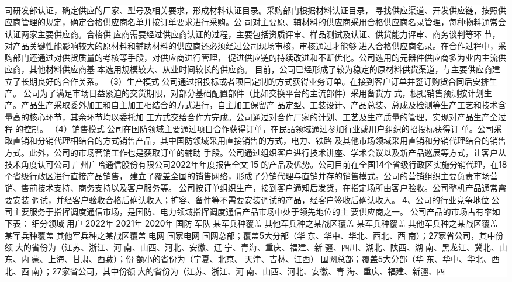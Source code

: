 司研发部认证，确定供应的厂家、型号及相关要求，形成材料认证目录。采购部门根据材料认证目录，
寻找供应渠道、开发供应链，按照供应商管理的规定，确定合格供应商名单并按订单要求进行采购。公
司对主要原、辅材料的供应商采用合格供应商名录管理，每种物料通常会认证两家主要供应商。合格供
应商需要经过供应商认证的过程，主要包括资质评审、样品测试及认证、供货能力评审、商务谈判等环
节，对产品关键性能影响较大的原材料和辅助材料的供应商还必须经过公司现场审核，审核通过才能够
进入合格供应商名录。在合作过程中，采购部门还通过对供货质量的考核等手段，对供应商进行管理，
促进供应链的持续改进和不断优化。公司选用的元器件供应商多为业内主流供应商，其他材料供应商基
本选用规模较大、从业时间较长的供应商。
目前，公司已经形成了较为稳定的原材料供货渠道，与主要供应商建立了长期良好的合作关系。
（3）生产模式
公司通过招投标或者项目定制的方式获得业务订单。在接到客户订单并签订购货合同后安排生产。
公司为了满足市场日益紧迫的交货期限，对部分基础配置部件（比如交换平台的主流部件）采用备货方
式，根据销售预测按计划生产。产品生产采取委外加工和自主加工相结合的方式进行，自主加工保留产
品定型、工装设计、产品总装、总成及检测等生产工艺和技术含量高的核心环节，其余环节均以委托加
工方式交给合作方完成。公司通过对合作厂家的计划、工艺及生产质量的管理，实现对产品生产全过程
的控制。
（4）销售模式
公司在国防领域主要通过项目合作获得订单，在民品领域通过参加行业或用户组织的招投标获得订
单。公司采取直销和分销代理相结合的方式销售产品，其中国防领域采用直接销售的方式，电力、铁路
及其他市场领域采用直销和分销代理结合的销售方式。此外，公司的市场营销工作也是获取订单的辅助
手段。公司通过组织客户进行技术讲座、学术会议以及新产品巡展等方式，让客户从技术角度认可公司
广州广哈通信股份有限公司2022年年度报告全文
15
的产品及优势。公司目前在全国14个省级行政区实施分销代理，在18个省级行政区进行直接产品销售，
建立了覆盖全国的销售网络，形成了分销代理与直销并存的销售模式。公司的营销组织主要负责市场营
销、售前技术支持、商务支持以及客户服务等。
公司按订单组织生产，接到客户通知后发货，在指定场所由客户验收。公司整机产品通常需要安装
调试，并经客户验收合格后确认收入；扩容、备件等不需要安装调试的产品，经客户签收后确认收入。
4、公司的行业竞争地位
公司主要服务于指挥调度通信市场，是国防、电力领域指挥调度通信产品市场中处于领先地位的主
要供应商之一。
公司产品的市场占有率如下表：
细分领域
用户
2022年
2021年
2020年
国防
军队
某军兵种覆盖
其他军兵种之某战区覆盖
某军兵种覆盖
其他军兵种之某战区覆盖
某军兵种覆盖
其他军兵种之某战区覆盖
电网
国家电网
国网总部；覆盖5大分部（华
东、华中、华北、西北、西
南）；27家省公司，其中份额
大的省份为（江苏、浙江、河
南、山西、河北、安徽、辽
宁、青海、重庆、福建、新
疆、四川、湖北、陕西、湖
南、黑龙江、冀北、山东、内
蒙、上海、甘肃、西藏）；份
额小的省份为（宁夏、北京、
天津、吉林、江西）
国网总部；覆盖5大分部（华
东、华中、华北、西北、西
南）；27家省公司，其中份额
大的省份为（江苏、浙江、河
南、山西、河北、安徽、青
海、重庆、福建、新疆、四